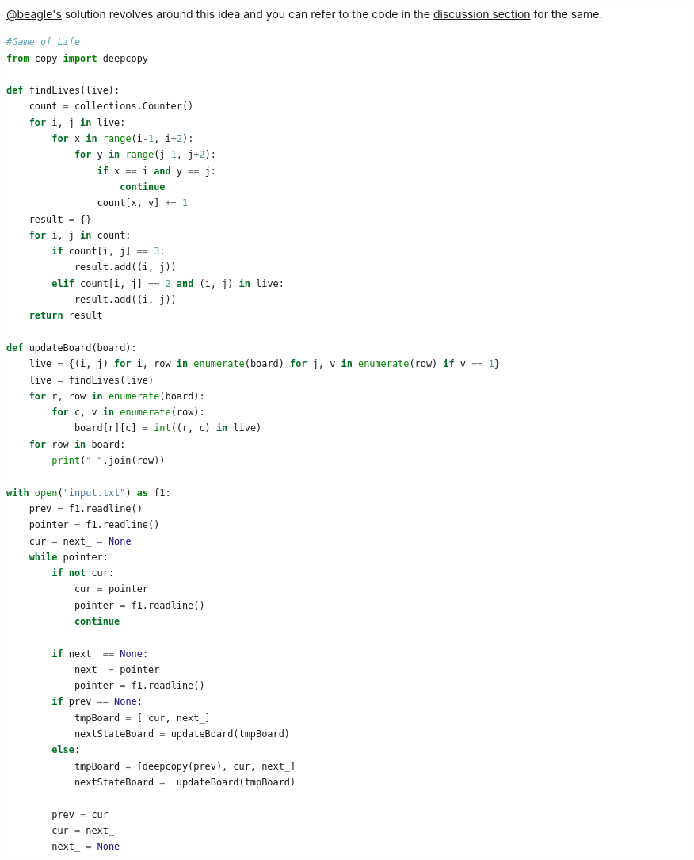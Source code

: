 [@beagle's](https://leetcode.com/beagle/) solution revolves around this idea and you can refer to the code in the [discussion section](https://leetcode.com/problems/game-of-life/discuss/73217/Infinite-board-solution/201780) for the same. 

```python
#Game of Life
from copy import deepcopy

def findLives(live):
    count = collections.Counter()
    for i, j in live:
        for x in range(i-1, i+2):
            for y in range(j-1, j+2):
                if x == i and y == j: 
                    continue
                count[x, y] += 1
    result = {}
    for i, j in count:
        if count[i, j] == 3:
            result.add((i, j))
        elif count[i, j] == 2 and (i, j) in live:
            result.add((i, j))
    return result

def updateBoard(board):
    live = {(i, j) for i, row in enumerate(board) for j, v in enumerate(row) if v == 1}
    live = findLives(live)
    for r, row in enumerate(board):
        for c, v in enumerate(row):
            board[r][c] = int((r, c) in live)
    for row in board:
        print(" ".join(row))
            
with open("input.txt") as f1:
    prev = f1.readline()
    pointer = f1.readline()
    cur = next_ = None
    while pointer:
        if not cur:
            cur = pointer
            pointer = f1.readline()
            continue
        
        if next_ == None:
            next_ = pointer
            pointer = f1.readline()
        if prev == None:
            tmpBoard = [ cur, next_]
            nextStateBoard = updateBoard(tmpBoard)
        else:
            tmpBoard = [deepcopy(prev), cur, next_]
            nextStateBoard =  updateBoard(tmpBoard)
            
        prev = cur
        cur = next_
        next_ = None
```
